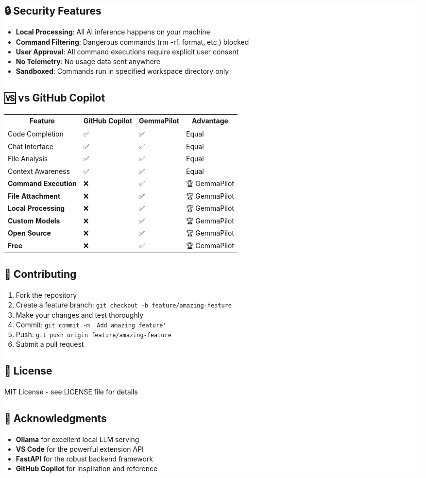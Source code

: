 ## 🔒 Security Features

- **Local Processing**: All AI inference happens on your machine
- **Command Filtering**: Dangerous commands (rm -rf, format, etc.) blocked
- **User Approval**: All command executions require explicit user consent
- **No Telemetry**: No usage data sent anywhere
- **Sandboxed**: Commands run in specified workspace directory only

## 🆚 vs GitHub Copilot

| Feature | GitHub Copilot | GemmaPilot | Advantage |
|---------|----------------|------------|-----------|
| Code Completion | ✅ | ✅ | Equal |
| Chat Interface | ✅ | ✅ | Equal |
| File Analysis | ✅ | ✅ | Equal |
| Context Awareness | ✅ | ✅ | Equal |
| **Command Execution** | ❌ | ✅ | 🏆 GemmaPilot |
| **File Attachment** | ❌ | ✅ | 🏆 GemmaPilot |
| **Local Processing** | ❌ | ✅ | 🏆 GemmaPilot |
| **Custom Models** | ❌ | ✅ | 🏆 GemmaPilot |
| **Open Source** | ❌ | ✅ | 🏆 GemmaPilot |
| **Free** | ❌ | ✅ | 🏆 GemmaPilot |

## 🤝 Contributing

1. Fork the repository
2. Create a feature branch: `git checkout -b feature/amazing-feature`
3. Make your changes and test thoroughly
4. Commit: `git commit -m 'Add amazing feature'`
5. Push: `git push origin feature/amazing-feature`
6. Submit a pull request

## 📄 License

MIT License - see LICENSE file for details

## 🙏 Acknowledgments

- **Ollama** for excellent local LLM serving
- **VS Code** for the powerful extension API
- **FastAPI** for the robust backend framework
- **GitHub Copilot** for inspiration and reference
